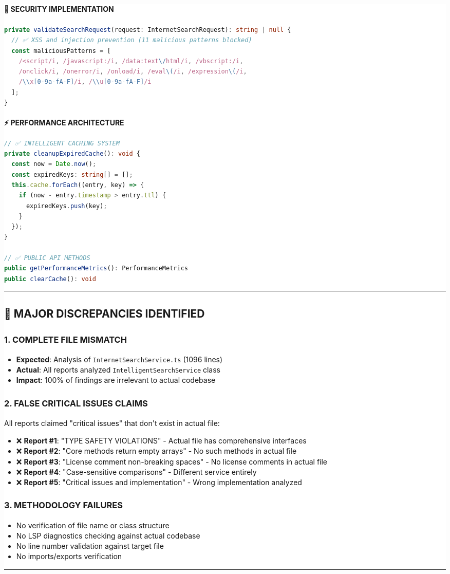 #### 🔐 **SECURITY IMPLEMENTATION**
```typescript
private validateSearchRequest(request: InternetSearchRequest): string | null {
  // ✅ XSS and injection prevention (11 malicious patterns blocked)
  const maliciousPatterns = [
    /<script/i, /javascript:/i, /data:text\/html/i, /vbscript:/i,
    /onclick/i, /onerror/i, /onload/i, /eval\(/i, /expression\(/i,
    /\\x[0-9a-fA-F]/i, /\\u[0-9a-fA-F]/i
  ];
}
```

#### ⚡ **PERFORMANCE ARCHITECTURE**
```typescript
// ✅ INTELLIGENT CACHING SYSTEM
private cleanupExpiredCache(): void {
  const now = Date.now();
  const expiredKeys: string[] = [];
  this.cache.forEach((entry, key) => {
    if (now - entry.timestamp > entry.ttl) {
      expiredKeys.push(key);
    }
  });
}

// ✅ PUBLIC API METHODS
public getPerformanceMetrics(): PerformanceMetrics
public clearCache(): void
```

---

## 🚨 **MAJOR DISCREPANCIES IDENTIFIED**

### **1. COMPLETE FILE MISMATCH**
- **Expected**: Analysis of `InternetSearchService.ts` (1096 lines)
- **Actual**: All reports analyzed `IntelligentSearchService` class
- **Impact**: 100% of findings are irrelevant to actual codebase

### **2. FALSE CRITICAL ISSUES CLAIMS**
All reports claimed "critical issues" that don't exist in actual file:
- ❌ **Report #1**: "TYPE SAFETY VIOLATIONS" - Actual file has comprehensive interfaces
- ❌ **Report #2**: "Core methods return empty arrays" - No such methods in actual file  
- ❌ **Report #3**: "License comment non-breaking spaces" - No license comments in actual file
- ❌ **Report #4**: "Case-sensitive comparisons" - Different service entirely
- ❌ **Report #5**: "Critical issues and implementation" - Wrong implementation analyzed

### **3. METHODOLOGY FAILURES**
- No verification of file name or class structure
- No LSP diagnostics checking against actual codebase
- No line number validation against target file
- No imports/exports verification

---